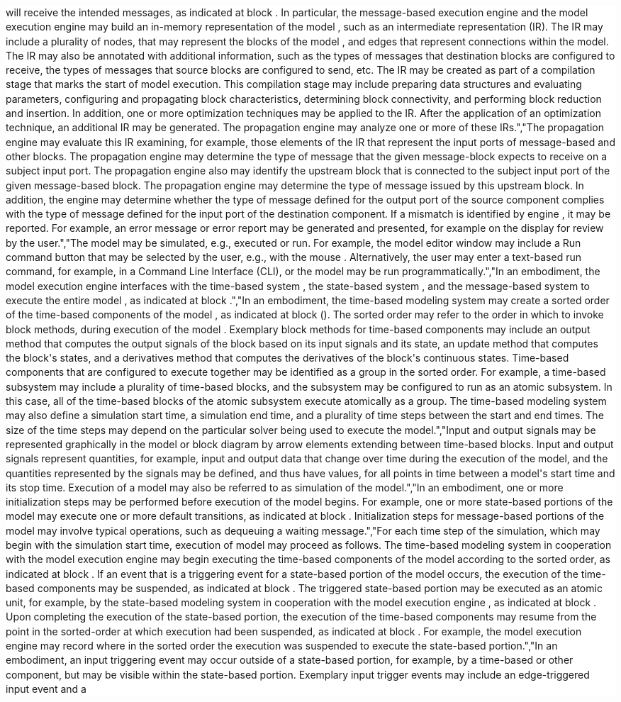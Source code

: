 will receive the intended messages, as indicated at block . In particular, the message-based execution engine  and the model execution engine  may build an in-memory representation of the model , such as an intermediate representation (IR). The IR may include a plurality of nodes, that may represent the blocks of the model , and edges that represent connections within the model. The IR may also be annotated with additional information, such as the types of messages that destination blocks are configured to receive, the types of messages that source blocks are configured to send, etc. The IR may be created as part of a compilation stage that marks the start of model execution. This compilation stage may include preparing data structures and evaluating parameters, configuring and propagating block characteristics, determining block connectivity, and performing block reduction and insertion. In addition, one or more optimization techniques may be applied to the IR. After the application of an optimization technique, an additional IR may be generated. The propagation engine  may analyze one or more of these IRs.","The propagation engine  may evaluate this IR examining, for example, those elements of the IR that represent the input ports of message-based and other blocks. The propagation engine  may determine the type of message that the given message-block expects to receive on a subject input port. The propagation engine  also may identify the upstream block that is connected to the subject input port of the given message-based block. The propagation engine  may determine the type of message issued by this upstream block. In addition, the engine  may determine whether the type of message defined for the output port of the source component complies with the type of message defined for the input port of the destination component. If a mismatch is identified by engine , it may be reported. For example, an error message or error report may be generated and presented, for example on the display  for review by the user.","The model  may be simulated, e.g., executed or run. For example, the model editor window may include a Run command button that may be selected by the user, e.g., with the mouse . Alternatively, the user may enter a text-based run command, for example, in a Command Line Interface (CLI), or the model may be run programmatically.","In an embodiment, the model execution engine  interfaces with the time-based system , the state-based system , and the message-based system  to execute the entire model , as indicated at block .","In an embodiment, the time-based modeling system  may create a sorted order of the time-based components of the model , as indicated at block  (). The sorted order may refer to the order in which to invoke block methods, during execution of the model . Exemplary block methods for time-based components may include an output method that computes the output signals of the block based on its input signals and its state, an update method that computes the block's states, and a derivatives method that computes the derivatives of the block's continuous states. Time-based components that are configured to execute together may be identified as a group in the sorted order. For example, a time-based subsystem may include a plurality of time-based blocks, and the subsystem may be configured to run as an atomic subsystem. In this case, all of the time-based blocks of the atomic subsystem execute atomically as a group. The time-based modeling system  may also define a simulation start time, a simulation end time, and a plurality of time steps between the start and end times. The size of the time steps may depend on the particular solver being used to execute the model.","Input and output signals may be represented graphically in the model or block diagram by arrow elements extending between time-based blocks. Input and output signals represent quantities, for example, input and output data that change over time during the execution of the model, and the quantities represented by the signals may be defined, and thus have values, for all points in time between a model's start time and its stop time. Execution of a model may also be referred to as simulation of the model.","In an embodiment, one or more initialization steps may be performed before execution of the model begins. For example, one or more state-based portions of the model may execute one or more default transitions, as indicated at block . Initialization steps for message-based portions of the model may involve typical operations, such as dequeuing a waiting message.","For each time step of the simulation, which may begin with the simulation start time, execution of model may proceed as follows. The time-based modeling system  in cooperation with the model execution engine  may begin executing the time-based components of the model according to the sorted order, as indicated at block . If an event that is a triggering event for a state-based portion of the model occurs, the execution of the time-based components may be suspended, as indicated at block . The triggered state-based portion may be executed as an atomic unit, for example, by the state-based modeling system  in cooperation with the model execution engine , as indicated at block . Upon completing the execution of the state-based portion, the execution of the time-based components may resume from the point in the sorted-order at which execution had been suspended, as indicated at block . For example, the model execution engine  may record where in the sorted order the execution was suspended to execute the state-based portion.","In an embodiment, an input triggering event may occur outside of a state-based portion, for example, by a time-based or other component, but may be visible within the state-based portion. Exemplary input trigger events may include an edge-triggered input event and a